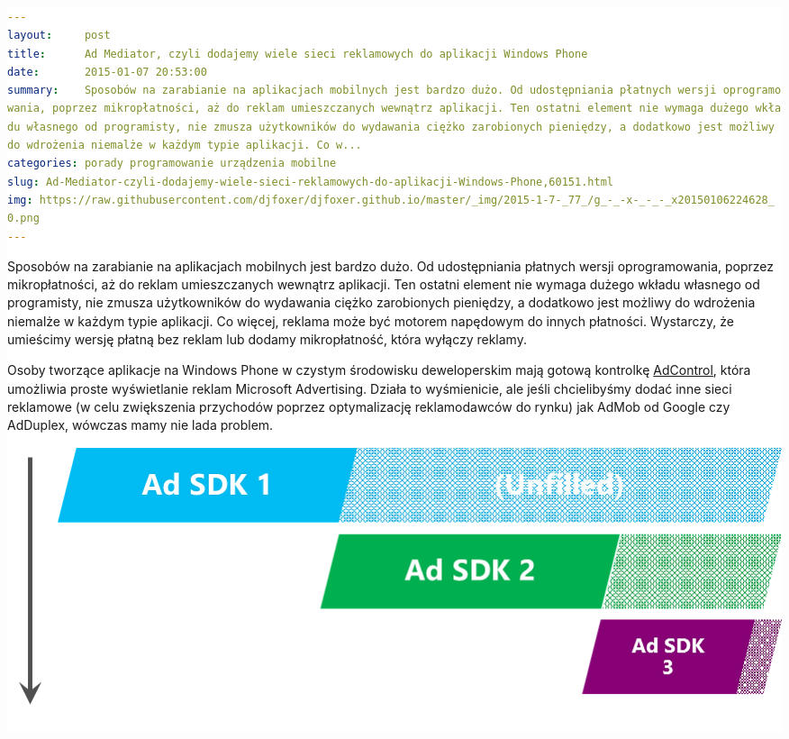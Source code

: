 ```yaml
---
layout:     post
title:      Ad Mediator, czyli dodajemy wiele sieci reklamowych do aplikacji Windows Phone
date:       2015-01-07 20:53:00
summary:    Sposobów na zarabianie na aplikacjach mobilnych jest bardzo dużo. Od udostępniania płatnych wersji oprogramowania, poprzez mikropłatności, aż do reklam umieszczanych wewnątrz aplikacji. Ten ostatni element nie wymaga dużego wkładu własnego od programisty, nie zmusza użytkowników do wydawania ciężko zarobionych pieniędzy, a dodatkowo jest możliwy do wdrożenia niemalże w każdym typie aplikacji. Co w...
categories: porady programowanie urządzenia mobilne
slug: Ad-Mediator-czyli-dodajemy-wiele-sieci-reklamowych-do-aplikacji-Windows-Phone,60151.html
img: https://raw.githubusercontent.com/djfoxer/djfoxer.github.io/master/_img/2015-1-7-_77_/g_-_-x-_-_-_x20150106224628_0.png
---
```




Sposobów na zarabianie na aplikacjach mobilnych jest bardzo dużo. Od udostępniania płatnych wersji oprogramowania, poprzez mikropłatności, aż do reklam umieszczanych wewnątrz aplikacji. Ten ostatni element nie wymaga dużego wkładu własnego od programisty, nie zmusza użytkowników do wydawania ciężko zarobionych pieniędzy, a dodatkowo jest możliwy do wdrożenia niemalże w każdym typie aplikacji. Co więcej, reklama może być motorem napędowym do innych płatności. Wystarczy, że umieścimy wersję płatną bez reklam lub dodamy mikropłatność, która wyłączy reklamy.

Osoby tworzące aplikacje na Windows Phone w czystym środowisku deweloperskim mają gotową kontrolkę [AdControl](http://msdn.microsoft.com/en-us/library/advertising-mobile-windows-phone-adcontrol-class(v=msads.20).aspx),  która umożliwia proste wyświetlanie reklam Microsoft Advertising. Działa to wyśmienicie, ale jeśli chcielibyśmy dodać inne sieci reklamowe (w celu zwiększenia przychodów poprzez optymalizację reklamodawców do rynku) jak AdMob od Google czy AdDuplex, wówczas mamy nie lada problem.



![desk](https://raw.githubusercontent.com/djfoxer/djfoxer.github.io/master/_img/2015-1-7-_77_/g_-_-x-_-_-_x20150106224628_0.png)



